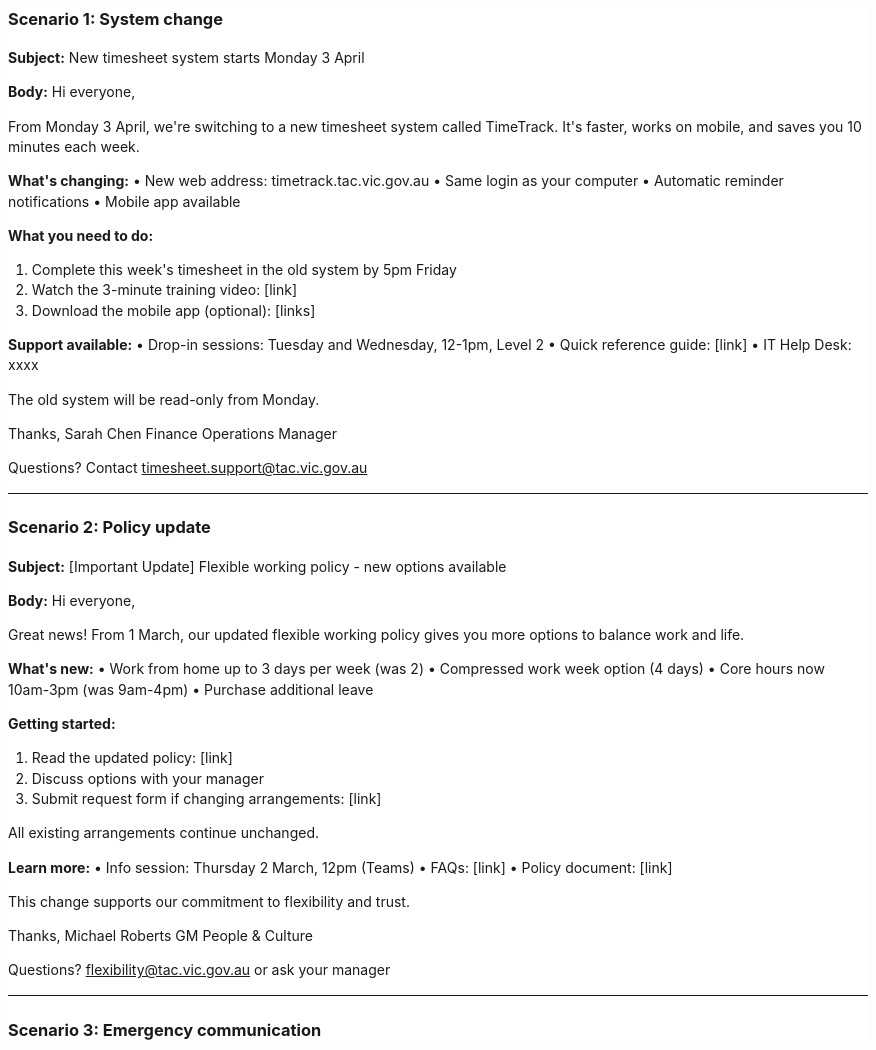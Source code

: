 ### Scenario 1: System change

**Subject:** New timesheet system starts Monday 3 April

**Body:** Hi everyone,

From Monday 3 April, we're switching to a new timesheet system called TimeTrack. It's faster, works on mobile, and saves you 10 minutes each week.

**What's changing:** • New web address: timetrack.tac.vic.gov.au • Same login as your computer • Automatic reminder notifications • Mobile app available

**What you need to do:**

1. Complete this week's timesheet in the old system by 5pm Friday
2. Watch the 3-minute training video: \[link]
3. Download the mobile app (optional): \[links]

**Support available:** • Drop-in sessions: Tuesday and Wednesday, 12-1pm, Level 2 • Quick reference guide: \[link] • IT Help Desk: xxxx

The old system will be read-only from Monday.

Thanks, Sarah Chen Finance Operations Manager

Questions? Contact timesheet.support@tac.vic.gov.au

***

### Scenario 2: Policy update

**Subject:** \[Important Update] Flexible working policy - new options available

**Body:** Hi everyone,

Great news! From 1 March, our updated flexible working policy gives you more options to balance work and life.

**What's new:** • Work from home up to 3 days per week (was 2) • Compressed work week option (4 days) • Core hours now 10am-3pm (was 9am-4pm) • Purchase additional leave

**Getting started:**

1. Read the updated policy: \[link]
2. Discuss options with your manager
3. Submit request form if changing arrangements: \[link]

All existing arrangements continue unchanged.

**Learn more:** • Info session: Thursday 2 March, 12pm (Teams) • FAQs: \[link] • Policy document: \[link]

This change supports our commitment to flexibility and trust.

Thanks, Michael Roberts GM People & Culture

Questions? flexibility@tac.vic.gov.au or ask your manager

***

### Scenario 3: Emergency communication
